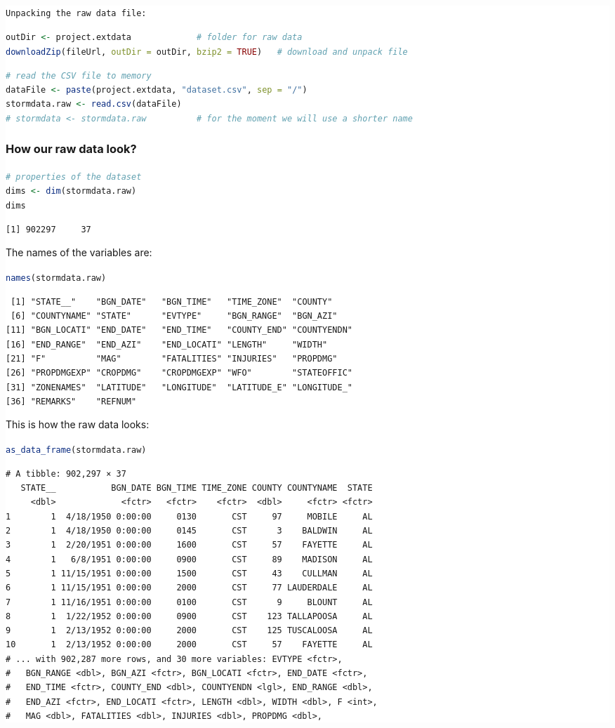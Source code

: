 ```
Unpacking the raw data file:
```

```r
outDir <- project.extdata             # folder for raw data
downloadZip(fileUrl, outDir = outDir, bzip2 = TRUE)   # download and unpack file
```



```r
# read the CSV file to memory
dataFile <- paste(project.extdata, "dataset.csv", sep = "/")
stormdata.raw <- read.csv(dataFile)
# stormdata <- stormdata.raw          # for the moment we will use a shorter name
```

### How our raw data look?

```r
# properties of the dataset
dims <- dim(stormdata.raw)
dims
```

```
[1] 902297     37
```


The names of the variables are:

```r
names(stormdata.raw)
```

```
 [1] "STATE__"    "BGN_DATE"   "BGN_TIME"   "TIME_ZONE"  "COUNTY"    
 [6] "COUNTYNAME" "STATE"      "EVTYPE"     "BGN_RANGE"  "BGN_AZI"   
[11] "BGN_LOCATI" "END_DATE"   "END_TIME"   "COUNTY_END" "COUNTYENDN"
[16] "END_RANGE"  "END_AZI"    "END_LOCATI" "LENGTH"     "WIDTH"     
[21] "F"          "MAG"        "FATALITIES" "INJURIES"   "PROPDMG"   
[26] "PROPDMGEXP" "CROPDMG"    "CROPDMGEXP" "WFO"        "STATEOFFIC"
[31] "ZONENAMES"  "LATITUDE"   "LONGITUDE"  "LATITUDE_E" "LONGITUDE_"
[36] "REMARKS"    "REFNUM"    
```

This is how the raw data looks:

```r
as_data_frame(stormdata.raw)
```

```
# A tibble: 902,297 × 37
   STATE__           BGN_DATE BGN_TIME TIME_ZONE COUNTY COUNTYNAME  STATE
     <dbl>             <fctr>   <fctr>    <fctr>  <dbl>     <fctr> <fctr>
1        1  4/18/1950 0:00:00     0130       CST     97     MOBILE     AL
2        1  4/18/1950 0:00:00     0145       CST      3    BALDWIN     AL
3        1  2/20/1951 0:00:00     1600       CST     57    FAYETTE     AL
4        1   6/8/1951 0:00:00     0900       CST     89    MADISON     AL
5        1 11/15/1951 0:00:00     1500       CST     43    CULLMAN     AL
6        1 11/15/1951 0:00:00     2000       CST     77 LAUDERDALE     AL
7        1 11/16/1951 0:00:00     0100       CST      9     BLOUNT     AL
8        1  1/22/1952 0:00:00     0900       CST    123 TALLAPOOSA     AL
9        1  2/13/1952 0:00:00     2000       CST    125 TUSCALOOSA     AL
10       1  2/13/1952 0:00:00     2000       CST     57    FAYETTE     AL
# ... with 902,287 more rows, and 30 more variables: EVTYPE <fctr>,
#   BGN_RANGE <dbl>, BGN_AZI <fctr>, BGN_LOCATI <fctr>, END_DATE <fctr>,
#   END_TIME <fctr>, COUNTY_END <dbl>, COUNTYENDN <lgl>, END_RANGE <dbl>,
#   END_AZI <fctr>, END_LOCATI <fctr>, LENGTH <dbl>, WIDTH <dbl>, F <int>,
#   MAG <dbl>, FATALITIES <dbl>, INJURIES <dbl>, PROPDMG <dbl>,
```
